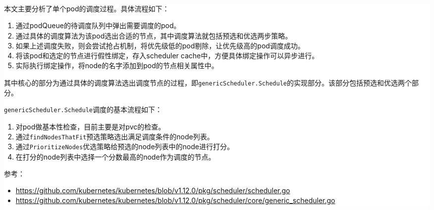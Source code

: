 本文主要分析了单个pod的调度过程。具体流程如下：

1. 通过podQueue的待调度队列中弹出需要调度的pod。
2. 通过具体的调度算法为该pod选出合适的节点，其中调度算法就包括预选和优选两步策略。
3. 如果上述调度失败，则会尝试抢占机制，将优先级低的pod剔除，让优先级高的pod调度成功。
4. 将该pod和选定的节点进行假性绑定，存入scheduler cache中，方便具体绑定操作可以异步进行。
5. 实际执行绑定操作，将node的名字添加到pod的节点相关属性中。



其中核心的部分为通过具体的调度算法选出调度节点的过程，即`genericScheduler.Schedule`的实现部分。该部分包括预选和优选两个部分。

`genericScheduler.Schedule`调度的基本流程如下：

1. 对pod做基本性检查，目前主要是对pvc的检查。
2. 通过`findNodesThatFit`预选策略选出满足调度条件的node列表。
3. 通过`PrioritizeNodes`优选策略给预选的node列表中的node进行打分。
4. 在打分的node列表中选择一个分数最高的node作为调度的节点。



参考：

- https://github.com/kubernetes/kubernetes/blob/v1.12.0/pkg/scheduler/scheduler.go
- https://github.com/kubernetes/kubernetes/blob/v1.12.0/pkg/scheduler/core/generic_scheduler.go
